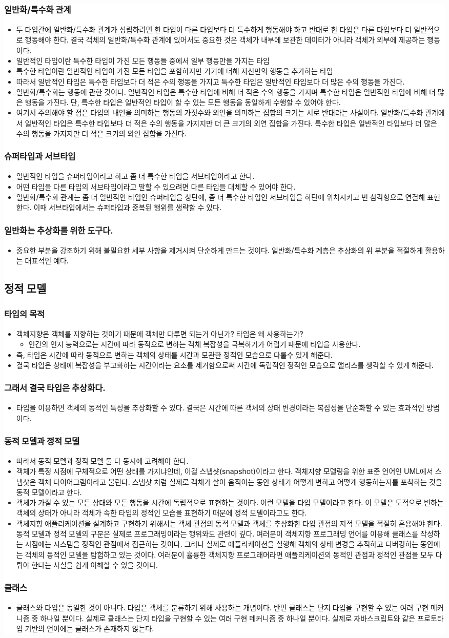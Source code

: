 ### 일반화/특수화 관계

- 두 타입간에 일반화/특수화 관계가 성립하려면 한 타입이 다른 타입보다 더 특수하게 행동해야 하고 반대로 한 타입은 다른 타입보다 더 일반적으로 행동해야 한다. 결국 객체의 일반화/특수화 관계에 있어서도 중요한 것은 객체가 내부에 보관한 데이터가 아니라 객체가 외부에 제공하는 행동이다.
- 일반적인 타입이란 특수한 타입이 가진 모든 행동들 중에서 일부 행동만을 가지는 타입
- 특수한 타입이란 일반적인 타입이 가진 모든 타입을 포함하지만 거기에 더해 자신만의 행동을 추가하는 타입
- 따라서 일반적인 타입은 특수한 타입보다 더 적은 수의 행동을 가지고 특수한 타입은 일반적인 타입보다 더 많은 수의 행동을 가진다.
- 일반화/특수화는 행동에 관한 것이다. 일반적인 타입은 특수한 타입에 비해 더 적은 수의 행동을 가지며 특수한 타입은 일반적인 타입에 비해 더 많은 행동을 가진다. 단, 특수한 타입은 일반적인 타입이 할 수 있는 모든 행동을 동일하게 수행할 수 있어야 한다.
- 여기서 주의해야 할 점은 타입의 내연을 의미하는 행동의 가짓수와 외연을 의미하는 집합의 크기는 서로 반대라는 사실이다. 일반화/특수화 관계에서 일반적인 타입은 특수한 타입보다 더 적은 수의 행동을 가지지만 더 큰 크기의 외연 집합을 가진다. 특수한 타입은 일반적인 타입보다 더 많은 수의 행동을 가지지만 더 적은 크기의 외연 집합을 가진다.

### 슈퍼타입과 서브타입

- 일반적인 타입을 슈퍼타입이러고 하고 좀 더 특수한 타입을 서브타입이라고 한다.
- 어떤 타입을 다른 타입의 서브타입이라고 말할 수 있으려면 다른 타입을 대체할 수 있어야 한다.
- 일반화/특수화 관계는 좀 더 일반적인 타입인 슈퍼타입을 상단에, 좀 더 특수한 타입인 서브타입을 하단에 위치시키고 빈 삼각형으로 연결해 표현한다. 이때 서브타입에서는 슈퍼타입과 중복된 행위를 생략할 수 있다.

### 일반화는 추상화를 위한 도구다.

- 중요한 부분을 강조하기 위해 불필요한 세부 사항을 제거시켜 단순하게 만드는 것이다. 일반화/특수화 계층은 추상화의 위 부분을 적절하게 활용하는 대표적인 예다.

## 정적 모델

### 타입의 목적

- 객체지향은 객체를 지향하는 것이기 때문에 객체만 다루면 되는거 아닌가? 타입은 왜 사용하는가?
    - 인간의 인지 능력으로는 시간에 따라 동적으로 변하는 객체 복잡성을 극복하기가 어렵기 때문에 타입을 사용한다.
- 즉, 타입은 시간에 따라 동적으로 변하는 객체의 상태를 시간과 모관한 정적인 모습으로 다룰수 있게 해준다.
- 결국 타입은 상태에 복잡성을 부고화하는 시간이라는 요소를 제거함으로써 시간에 독립적인 정적인 모습으로 앨리스를 생각할 수 있게 해준다.

### 그래서 결국 타입은 추상화다.

- 타입을 이용하면 객체의 동적인 특성을 추상화할 수 있다. 결국은 시간에 따른 객체의 상태 변경이라는 복잡성을 단순화할 수 있는 효과적인 방법이다.

### 동적 모델과 정적 모델

- 따라서 동적 모델과 정적 모델 둘 다 동시에 고려해야 한다.
- 객체가 특정 시점에 구체적으로 어떤 상태를 가지냐인데, 이걸 스냅샷(snapshot)이라고 한다. 객체지향 모델링을 위한 표준 언어인 UML에서 스냅샷은 객체 다이어그램이라고 불린다. 스냅샷 처럼 실제로 객체가 살아 움직이는 동안 상태가 어떻게 변하고 어떻게 행동하는지를 포착하는 것을 동적 모델이라고 한다.
- 객체가 가질 수 있는 모든 상태와 모든 행동을 시간에 독립적으로 표현하는 것이다. 이런 모델을 타입 모델이라고 한다. 이 모델은 도적으로 변하는 객체의 상태가 아니라 객체가 속한 타입의 정적인 모습을 표현하기 때문에 정적 모델이라고도 한다.
- 객체지향 애플리케이션을 설계하고 구현하기 위해서는 객체 관점의 동적 모델과 객체를 추상화한 타입 관점의 저적 모델을 적절히 혼용해야 한다. 동적 모델과 정적 모델의 구분은 실제로 프로그래밍이라는 행위와도 관련이 깊다. 여러분이 객체지향 프로그래밍 언어를 이용해 클래스를 작성하는 시점에는 시스템을 정적인 관점에서 접근하는 것이다. 그러나 실제로 애플리케이션을 실행해 객체의 상태 변경을 추적하고 디버깅하는 동안에는 객체의 동적인 모델을 탐험하고 있는 것이다. 여러분이 휼륭한 객체지향 프로그래머라면 애플리케이션의 동적인 관점과 정적인 관점을 모두 다뤄야 한다는 사실을 쉽게 이해할 수 있을 것이다.

### 클래스

- 클래스와 타입은 동일한 것이 아니다. 타입은 객체를 분류하기 위해 사용하는 개념이다. 반면 클래스는 단지 타입을 구현할 수 있는 여러 구현 메커니즘 중 하나일 뿐이다. 실제로 클래스는 단지 타입을 구현할 수 있는 여러 구현 메커니즘 중 하나일 뿐이다. 실제로 자바스크립트와 같은 프로토타입 기반의 언어에는 클래스가 존재하지 않는다.
